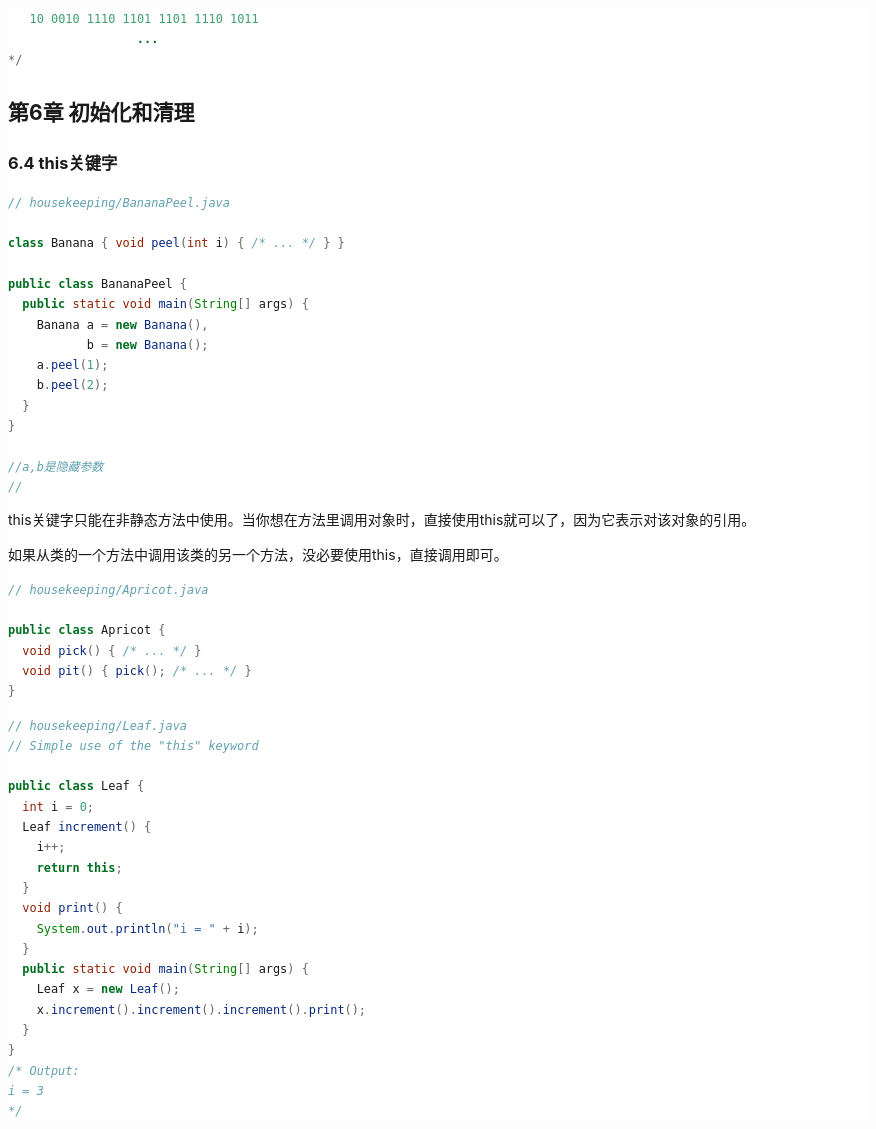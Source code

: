 ```java
   10 0010 1110 1101 1101 1110 1011
                  ...
*/
```

## 第6章 初始化和清理

### 6.4 this关键字

```java
// housekeeping/BananaPeel.java

class Banana { void peel(int i) { /* ... */ } }

public class BananaPeel {
  public static void main(String[] args) {
    Banana a = new Banana(),
           b = new Banana();
    a.peel(1);
    b.peel(2);
  }
}

//a,b是隐藏参数
//

```

this关键字只能在非静态方法中使用。当你想在方法里调用对象时，直接使用this就可以了，因为它表示对该对象的引用。

如果从类的一个方法中调用该类的另一个方法，没必要使用this，直接调用即可。

```Java
// housekeeping/Apricot.java

public class Apricot {
  void pick() { /* ... */ }
  void pit() { pick(); /* ... */ }
}

```

```Java
// housekeeping/Leaf.java
// Simple use of the "this" keyword

public class Leaf {
  int i = 0;
  Leaf increment() {
    i++;
    return this;
  }
  void print() {
    System.out.println("i = " + i);
  }
  public static void main(String[] args) {
    Leaf x = new Leaf();
    x.increment().increment().increment().print();
  }
}
/* Output:
i = 3
*/
```
